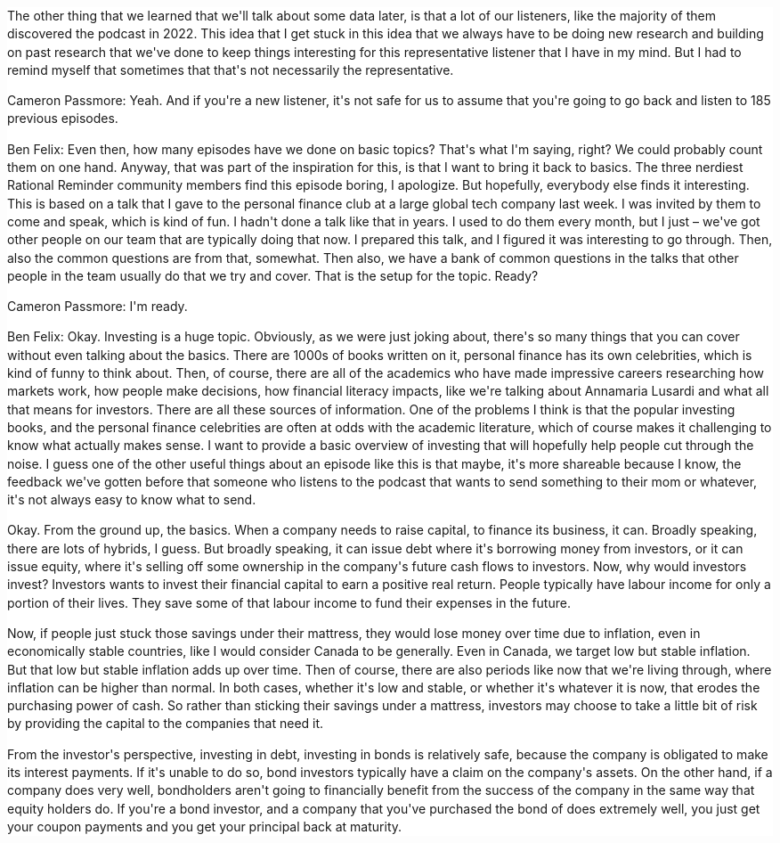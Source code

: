 The other thing that we learned that we'll talk about some data later, is that a lot of our listeners, like the majority of them discovered the podcast in 2022. This idea that I get stuck in this idea that we always have to be doing new research and building on past research that we've done to keep things interesting for this representative listener that I have in my mind. But I had to remind myself that sometimes that that's not necessarily the representative.

Cameron Passmore: Yeah. And if you're a new listener, it's not safe for us to assume that you're going to go back and listen to 185 previous episodes.

Ben Felix: Even then, how many episodes have we done on basic topics? That's what I'm saying, right? We could probably count them on one hand. Anyway, that was part of the inspiration for this, is that I want to bring it back to basics. The three nerdiest Rational Reminder community members find this episode boring, I apologize. But hopefully, everybody else finds it interesting. This is based on a talk that I gave to the personal finance club at a large global tech company last week. I was invited by them to come and speak, which is kind of fun. I hadn't done a talk like that in years. I used to do them every month, but I just – we've got other people on our team that are typically doing that now. I prepared this talk, and I figured it was interesting to go through. Then, also the common questions are from that, somewhat. Then also, we have a bank of common questions in the talks that other people in the team usually do that we try and cover. That is the setup for the topic. Ready?

Cameron Passmore: I'm ready.

Ben Felix: Okay. Investing is a huge topic. Obviously, as we were just joking about, there's so many things that you can cover without even talking about the basics. There are 1000s of books written on it, personal finance has its own celebrities, which is kind of funny to think about. Then, of course, there are all of the academics who have made impressive careers researching how markets work, how people make decisions, how financial literacy impacts, like we're talking about Annamaria Lusardi and what all that means for investors. There are all these sources of information. One of the problems I think is that the popular investing books, and the personal finance celebrities are often at odds with the academic literature, which of course makes it challenging to know what actually makes sense. I want to provide a basic overview of investing that will hopefully help people cut through the noise. I guess one of the other useful things about an episode like this is that maybe, it's more shareable because I know, the feedback we've gotten before that someone who listens to the podcast that wants to send something to their mom or whatever, it's not always easy to know what to send.

Okay. From the ground up, the basics. When a company needs to raise capital, to finance its business, it can. Broadly speaking, there are lots of hybrids, I guess. But broadly speaking, it can issue debt where it's borrowing money from investors, or it can issue equity, where it's selling off some ownership in the company's future cash flows to investors. Now, why would investors invest? Investors wants to invest their financial capital to earn a positive real return. People typically have labour income for only a portion of their lives. They save some of that labour income to fund their expenses in the future. 

Now, if people just stuck those savings under their mattress, they would lose money over time due to inflation, even in economically stable countries, like I would consider Canada to be generally. Even in Canada, we target low but stable inflation. But that low but stable inflation adds up over time. Then of course, there are also periods like now that we're living through, where inflation can be higher than normal. In both cases, whether it's low and stable, or whether it's whatever it is now, that erodes the purchasing power of cash. So rather than sticking their savings under a mattress, investors may choose to take a little bit of risk by providing the capital to the companies that need it.

From the investor's perspective, investing in debt, investing in bonds is relatively safe, because the company is obligated to make its interest payments. If it's unable to do so, bond investors typically have a claim on the company's assets. On the other hand, if a company does very well, bondholders aren't going to financially benefit from the success of the company in the same way that equity holders do. If you're a bond investor, and a company that you've purchased the bond of does extremely well, you just get your coupon payments and you get your principal back at maturity. 
